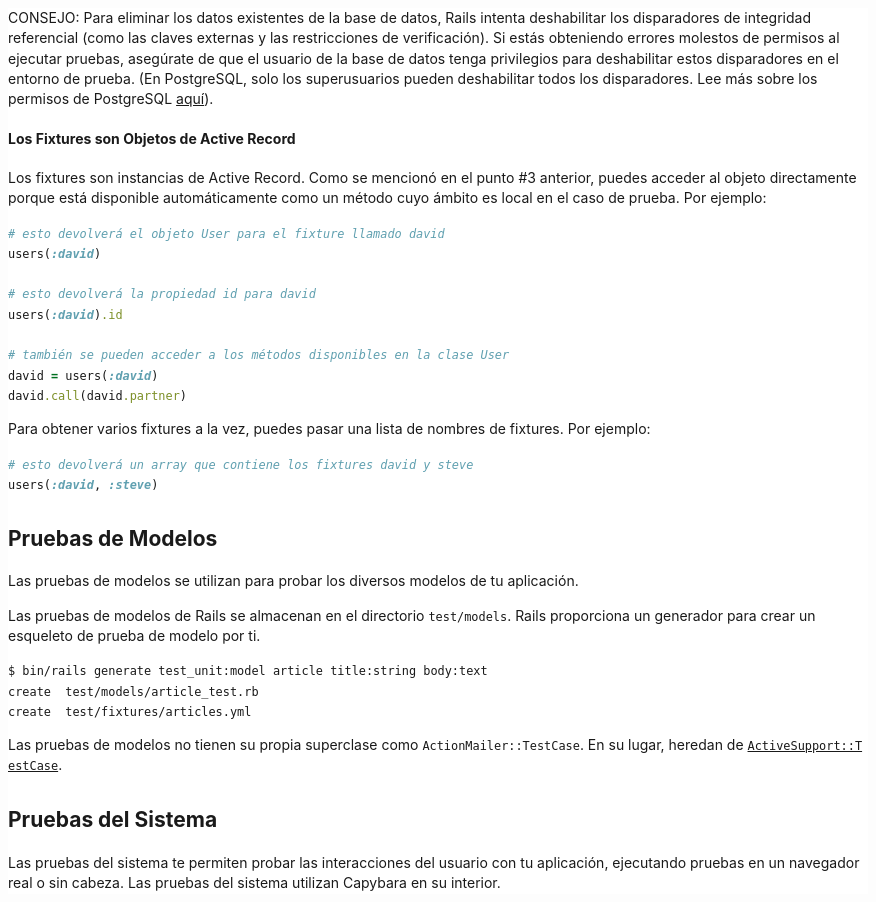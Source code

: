 CONSEJO: Para eliminar los datos existentes de la base de datos, Rails intenta deshabilitar los disparadores de integridad referencial (como las claves externas y las restricciones de verificación). Si estás obteniendo errores molestos de permisos al ejecutar pruebas, asegúrate de que el usuario de la base de datos tenga privilegios para deshabilitar estos disparadores en el entorno de prueba. (En PostgreSQL, solo los superusuarios pueden deshabilitar todos los disparadores. Lee más sobre los permisos de PostgreSQL [aquí](https://www.postgresql.org/docs/current/sql-altertable.html)).

#### Los Fixtures son Objetos de Active Record

Los fixtures son instancias de Active Record. Como se mencionó en el punto #3 anterior, puedes acceder al objeto directamente porque está disponible automáticamente como un método cuyo ámbito es local en el caso de prueba. Por ejemplo:

```ruby
# esto devolverá el objeto User para el fixture llamado david
users(:david)

# esto devolverá la propiedad id para david
users(:david).id

# también se pueden acceder a los métodos disponibles en la clase User
david = users(:david)
david.call(david.partner)
```

Para obtener varios fixtures a la vez, puedes pasar una lista de nombres de fixtures. Por ejemplo:

```ruby
# esto devolverá un array que contiene los fixtures david y steve
users(:david, :steve)
```


Pruebas de Modelos
------------------

Las pruebas de modelos se utilizan para probar los diversos modelos de tu aplicación.

Las pruebas de modelos de Rails se almacenan en el directorio `test/models`. Rails proporciona un generador para crear un esqueleto de prueba de modelo por ti.

```bash
$ bin/rails generate test_unit:model article title:string body:text
create  test/models/article_test.rb
create  test/fixtures/articles.yml
```

Las pruebas de modelos no tienen su propia superclase como `ActionMailer::TestCase`. En su lugar, heredan de [`ActiveSupport::TestCase`](https://api.rubyonrails.org/classes/ActiveSupport/TestCase.html).

Pruebas del Sistema
-------------------

Las pruebas del sistema te permiten probar las interacciones del usuario con tu aplicación, ejecutando pruebas en un navegador real o sin cabeza. Las pruebas del sistema utilizan Capybara en su interior.
